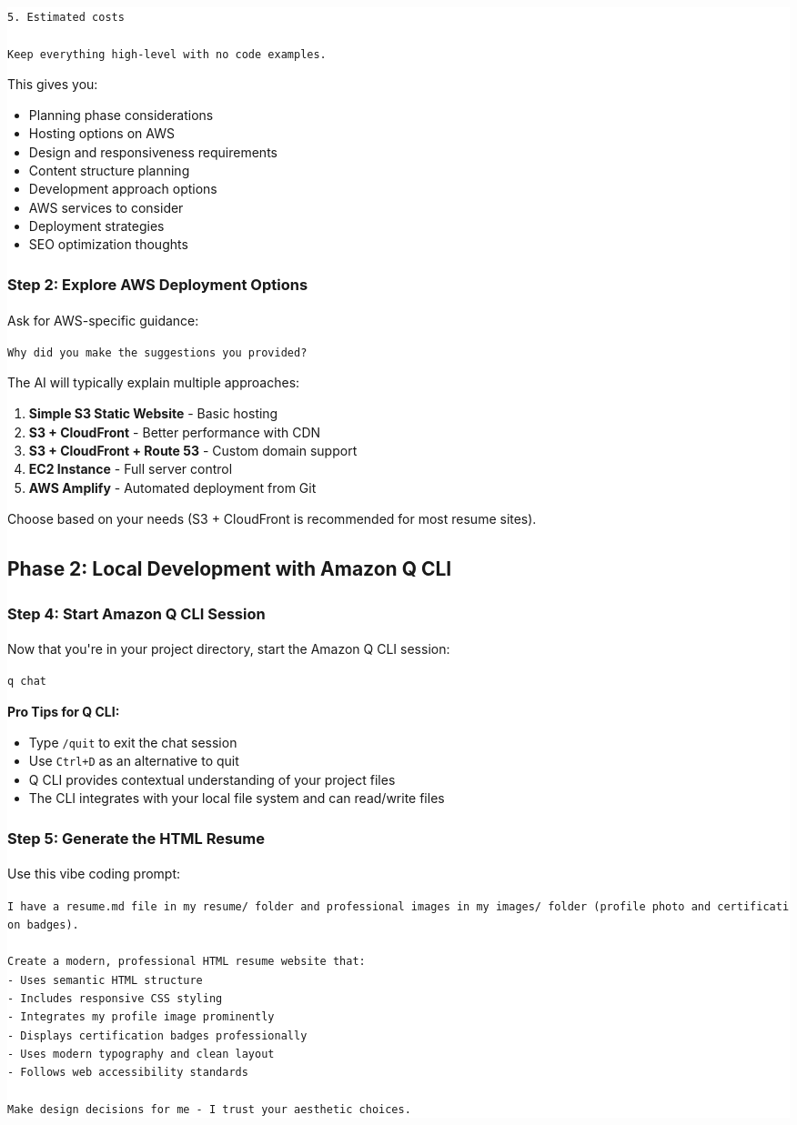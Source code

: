 ```
5. Estimated costs

Keep everything high-level with no code examples.
```

This gives you:
- Planning phase considerations
- Hosting options on AWS
- Design and responsiveness requirements
- Content structure planning
- Development approach options
- AWS services to consider
- Deployment strategies
- SEO optimization thoughts

### Step 2: Explore AWS Deployment Options

Ask for AWS-specific guidance:

```
Why did you make the suggestions you provided?
```

The AI will typically explain multiple approaches:
1. **Simple S3 Static Website** - Basic hosting
2. **S3 + CloudFront** - Better performance with CDN
3. **S3 + CloudFront + Route 53** - Custom domain support
4. **EC2 Instance** - Full server control
5. **AWS Amplify** - Automated deployment from Git

Choose based on your needs (S3 + CloudFront is recommended for most resume sites).

## Phase 2: Local Development with Amazon Q CLI

### Step 4: Start Amazon Q CLI Session

Now that you're in your project directory, start the Amazon Q CLI session:

```bash
q chat
```

**Pro Tips for Q CLI:**
- Type `/quit` to exit the chat session
- Use `Ctrl+D` as an alternative to quit
- Q CLI provides contextual understanding of your project files
- The CLI integrates with your local file system and can read/write files

### Step 5: Generate the HTML Resume

Use this vibe coding prompt:

```
I have a resume.md file in my resume/ folder and professional images in my images/ folder (profile photo and certification badges). 

Create a modern, professional HTML resume website that:
- Uses semantic HTML structure
- Includes responsive CSS styling
- Integrates my profile image prominently
- Displays certification badges professionally
- Uses modern typography and clean layout
- Follows web accessibility standards

Make design decisions for me - I trust your aesthetic choices.
```
